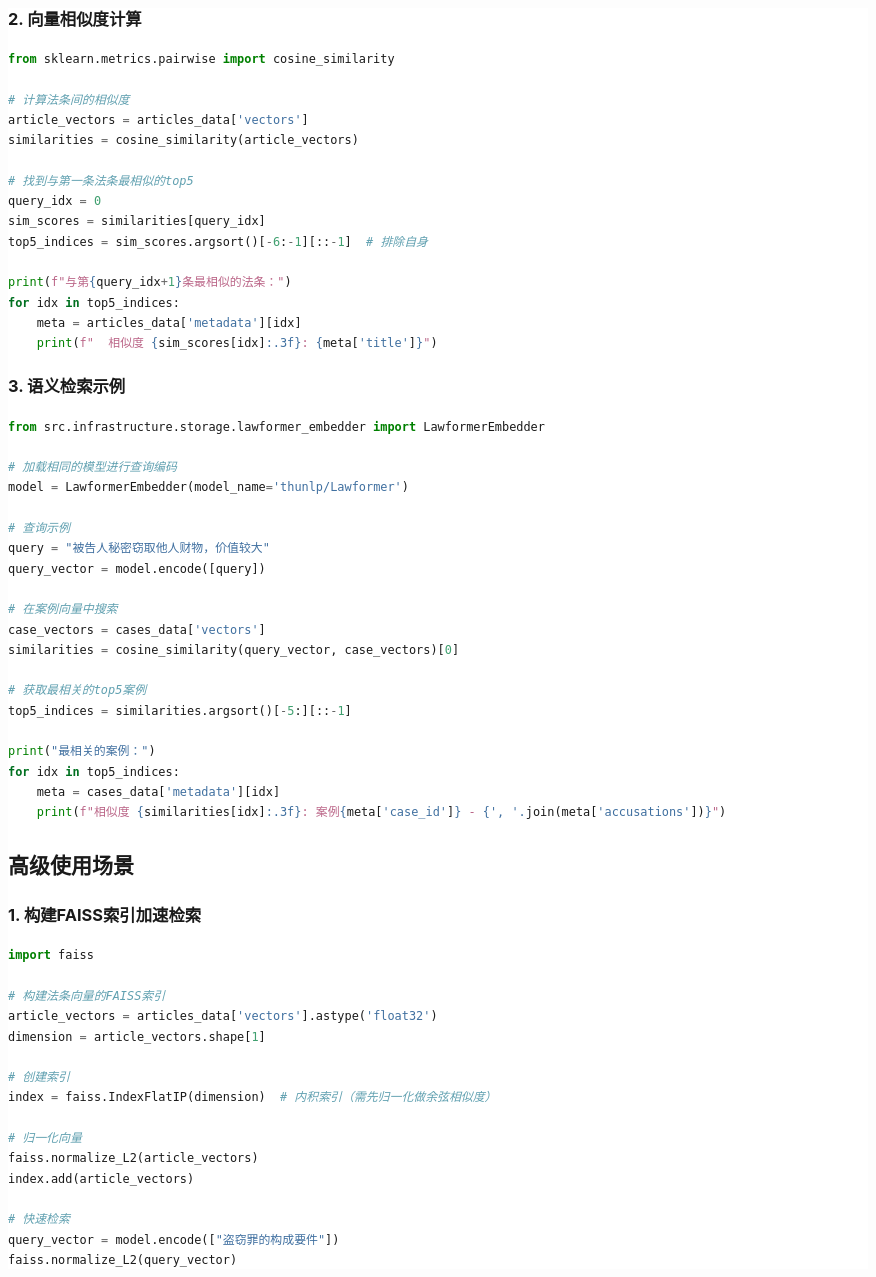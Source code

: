 ### 2. 向量相似度计算
```python
from sklearn.metrics.pairwise import cosine_similarity

# 计算法条间的相似度
article_vectors = articles_data['vectors']
similarities = cosine_similarity(article_vectors)

# 找到与第一条法条最相似的top5
query_idx = 0
sim_scores = similarities[query_idx]
top5_indices = sim_scores.argsort()[-6:-1][::-1]  # 排除自身

print(f"与第{query_idx+1}条最相似的法条：")
for idx in top5_indices:
    meta = articles_data['metadata'][idx]
    print(f"  相似度 {sim_scores[idx]:.3f}: {meta['title']}")
```

### 3. 语义检索示例
```python
from src.infrastructure.storage.lawformer_embedder import LawformerEmbedder

# 加载相同的模型进行查询编码
model = LawformerEmbedder(model_name='thunlp/Lawformer')

# 查询示例
query = "被告人秘密窃取他人财物，价值较大"
query_vector = model.encode([query])

# 在案例向量中搜索
case_vectors = cases_data['vectors'] 
similarities = cosine_similarity(query_vector, case_vectors)[0]

# 获取最相关的top5案例
top5_indices = similarities.argsort()[-5:][::-1]

print("最相关的案例：")
for idx in top5_indices:
    meta = cases_data['metadata'][idx]
    print(f"相似度 {similarities[idx]:.3f}: 案例{meta['case_id']} - {', '.join(meta['accusations'])}")
```

## 高级使用场景

### 1. 构建FAISS索引加速检索
```python
import faiss

# 构建法条向量的FAISS索引
article_vectors = articles_data['vectors'].astype('float32')
dimension = article_vectors.shape[1]

# 创建索引
index = faiss.IndexFlatIP(dimension)  # 内积索引（需先归一化做余弦相似度）

# 归一化向量
faiss.normalize_L2(article_vectors)
index.add(article_vectors)

# 快速检索
query_vector = model.encode(["盗窃罪的构成要件"])
faiss.normalize_L2(query_vector)
```